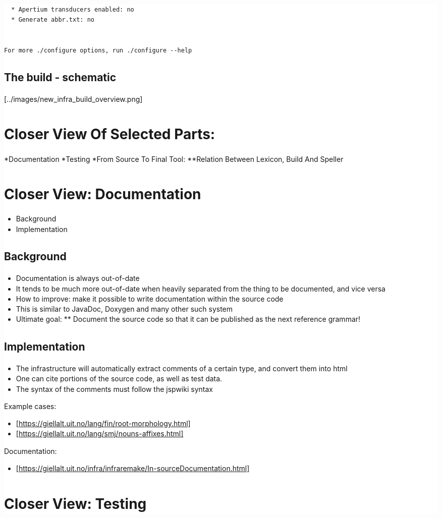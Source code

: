 ```
  * Apertium transducers enabled: no
  * Generate abbr.txt: no


For more ./configure options, run ./configure --help
```

## The build - schematic

[../images/new_infra_build_overview.png]

# Closer View Of Selected Parts:

*Documentation
*Testing
\*From Source To Final Tool:
\*\*Relation Between Lexicon, Build And Speller

# Closer View: Documentation

- Background
- Implementation

## Background

- Documentation is always out-of-date
- It tends to be much more out-of-date when heavily separated from the thing to
  be documented, and vice versa
- How to improve: make it possible to write documentation within the source code
- This is similar to JavaDoc, Doxygen and many other such system
- Ultimate goal:
  \*\* Document the source code so that it can be published as the next reference
  grammar!

## Implementation

- The infrastructure will automatically extract comments of a certain type, and
  convert them into html
- One can cite portions of the source code, as well as test data.
- The syntax of the comments must follow the jspwiki syntax

Example cases:

- [https://giellalt.uit.no/lang/fin/root-morphology.html]
- [https://giellalt.uit.no/lang/smj/nouns-affixes.html]

Documentation:

- [https://giellalt.uit.no/infra/infraremake/In-sourceDocumentation.html]

# Closer View: Testing
